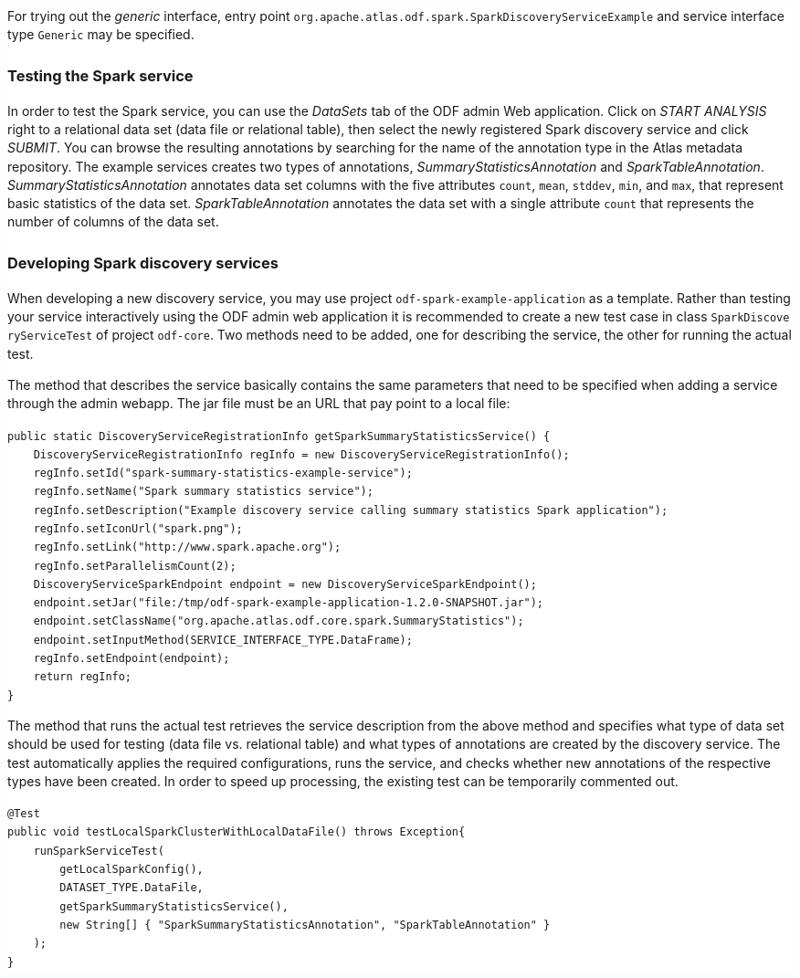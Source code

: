 For trying out the *generic* interface, entry point `org.apache.atlas.odf.spark.SparkDiscoveryServiceExample` and service interface type `Generic` may be specified.   

### Testing the Spark service

In order to test the Spark service, you can use the *DataSets* tab of the ODF admin Web application. Click on *START ANALYSIS* right to a relational data set (data file or relational table), then select the newly registered Spark discovery service and click *SUBMIT*. You can browse the resulting annotations by searching for the name of the annotation type in the Atlas metadata repository. The example services creates two types of annotations, *SummaryStatisticsAnnotation* and *SparkTableAnnotation*. *SummaryStatisticsAnnotation* annotates data set columns with the five attributes `count`, `mean`, `stddev`, `min`, and `max`, that represent basic statistics of the data set. *SparkTableAnnotation* annotates the data set with a single attribute `count` that represents the number of columns of the data set.

### Developing Spark discovery services

When developing a new discovery service, you may use project `odf-spark-example-application` as a template. Rather than testing your service interactively using the ODF admin web application it is recommended to create a new test case in class `SparkDiscoveryServiceTest` of project `odf-core`. Two methods need to be added, one for describing the service, the other for running the actual test.

The method that describes the service basically contains the same parameters that need to be specified when adding a service through the admin webapp. The jar file must be an URL that pay point to a local file:  

	public static DiscoveryServiceRegistrationInfo getSparkSummaryStatisticsService() {
		DiscoveryServiceRegistrationInfo regInfo = new DiscoveryServiceRegistrationInfo();
		regInfo.setId("spark-summary-statistics-example-service");
		regInfo.setName("Spark summary statistics service");
		regInfo.setDescription("Example discovery service calling summary statistics Spark application");
		regInfo.setIconUrl("spark.png");
		regInfo.setLink("http://www.spark.apache.org");
		regInfo.setParallelismCount(2);
		DiscoveryServiceSparkEndpoint endpoint = new DiscoveryServiceSparkEndpoint();
		endpoint.setJar("file:/tmp/odf-spark-example-application-1.2.0-SNAPSHOT.jar");
		endpoint.setClassName("org.apache.atlas.odf.core.spark.SummaryStatistics");
		endpoint.setInputMethod(SERVICE_INTERFACE_TYPE.DataFrame);
		regInfo.setEndpoint(endpoint);
		return regInfo;
	}

The method that runs the actual test retrieves the service description from the above method and specifies what type of data set should be used for testing (data file vs. relational table) and what types of annotations are created by the discovery service. The test automatically applies the required configurations, runs the service, and checks whether new annotations of the respective types have been created. In order to speed up processing, the existing test can be temporarily commented out.  

	@Test
	public void testLocalSparkClusterWithLocalDataFile() throws Exception{
		runSparkServiceTest(
			getLocalSparkConfig(),
			DATASET_TYPE.DataFile,
			getSparkSummaryStatisticsService(),
			new String[] { "SparkSummaryStatisticsAnnotation", "SparkTableAnnotation" }
		);
	}
